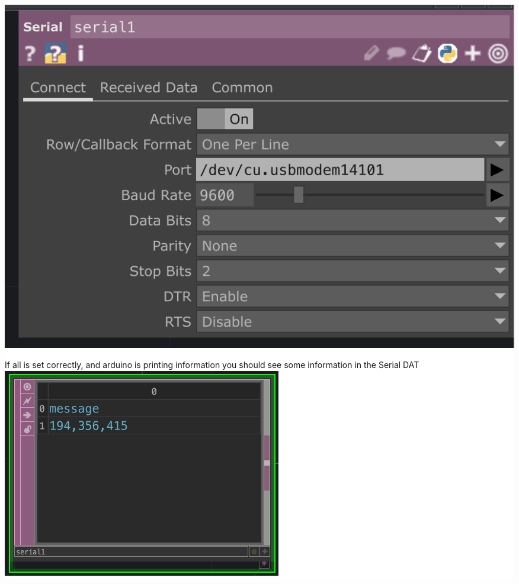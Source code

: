 ![Serial Dat Parameters full](../imgs/serialParamsFull.png "Serial Dat Parameters full")

If all is set correctly, and arduino is printing information you should see some information in the Serial DAT
![Serial Dat with info](../imgs/serialDAT.png "Serial Dat with info")
